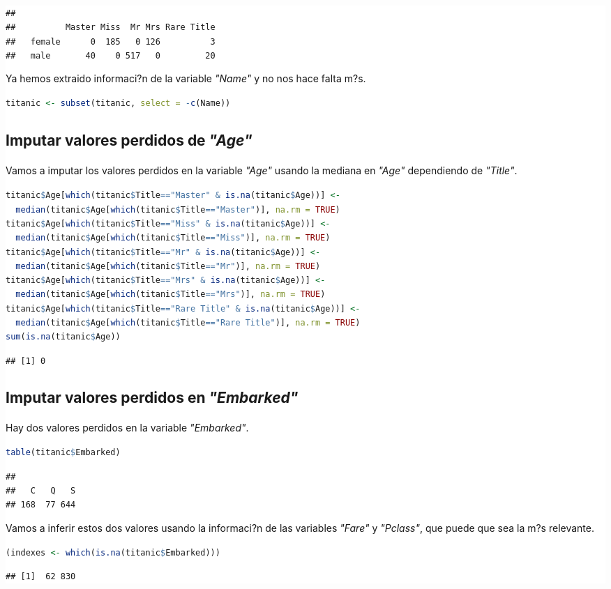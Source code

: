 ```
##         
##          Master Miss  Mr Mrs Rare Title
##   female      0  185   0 126          3
##   male       40    0 517   0         20
```

Ya hemos extraido informaci?n de la variable *"Name"* y no nos hace falta m?s.

```r
titanic <- subset(titanic, select = -c(Name))
```

## Imputar valores perdidos de *"Age"*
Vamos a imputar los valores perdidos en la variable *"Age"* usando la mediana en *"Age"* dependiendo de *"Title"*.

```r
titanic$Age[which(titanic$Title=="Master" & is.na(titanic$Age))] <- 
  median(titanic$Age[which(titanic$Title=="Master")], na.rm = TRUE)
titanic$Age[which(titanic$Title=="Miss" & is.na(titanic$Age))] <- 
  median(titanic$Age[which(titanic$Title=="Miss")], na.rm = TRUE)
titanic$Age[which(titanic$Title=="Mr" & is.na(titanic$Age))] <- 
  median(titanic$Age[which(titanic$Title=="Mr")], na.rm = TRUE)
titanic$Age[which(titanic$Title=="Mrs" & is.na(titanic$Age))] <- 
  median(titanic$Age[which(titanic$Title=="Mrs")], na.rm = TRUE)
titanic$Age[which(titanic$Title=="Rare Title" & is.na(titanic$Age))] <- 
  median(titanic$Age[which(titanic$Title=="Rare Title")], na.rm = TRUE)
sum(is.na(titanic$Age))
```

```
## [1] 0
```

## Imputar valores perdidos en *"Embarked"*
Hay dos valores perdidos en la variable *"Embarked"*.

```r
table(titanic$Embarked)
```

```
## 
##   C   Q   S 
## 168  77 644
```

Vamos a inferir estos dos valores usando la informaci?n de las variables *"Fare"* y *"Pclass"*, que puede que sea la m?s relevante.

```r
(indexes <- which(is.na(titanic$Embarked)))
```

```
## [1]  62 830
```

